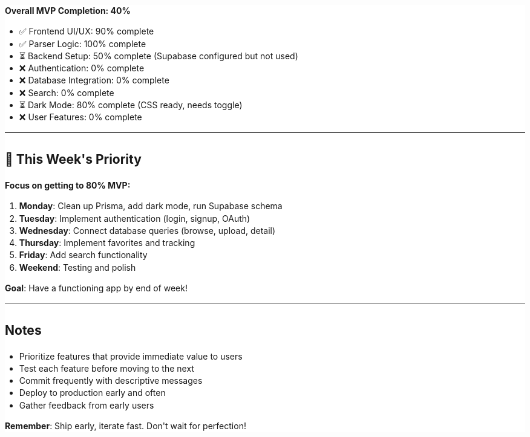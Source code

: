 **Overall MVP Completion: 40%**

- ✅ Frontend UI/UX: 90% complete
- ✅ Parser Logic: 100% complete
- ⏳ Backend Setup: 50% complete (Supabase configured but not used)
- ❌ Authentication: 0% complete
- ❌ Database Integration: 0% complete
- ❌ Search: 0% complete
- ⏳ Dark Mode: 80% complete (CSS ready, needs toggle)
- ❌ User Features: 0% complete

---

## 🎯 This Week's Priority

**Focus on getting to 80% MVP:**

1. **Monday**: Clean up Prisma, add dark mode, run Supabase schema
2. **Tuesday**: Implement authentication (login, signup, OAuth)
3. **Wednesday**: Connect database queries (browse, upload, detail)
4. **Thursday**: Implement favorites and tracking
5. **Friday**: Add search functionality
6. **Weekend**: Testing and polish

**Goal**: Have a functioning app by end of week!

---

## Notes

- Prioritize features that provide immediate value to users
- Test each feature before moving to the next
- Commit frequently with descriptive messages
- Deploy to production early and often
- Gather feedback from early users

**Remember**: Ship early, iterate fast. Don't wait for perfection!
